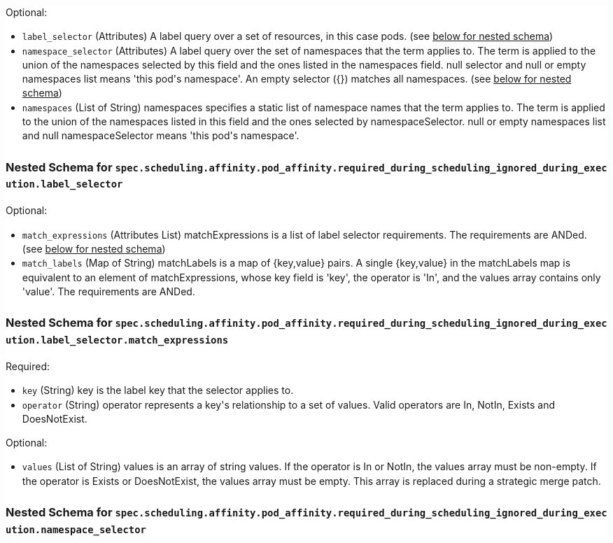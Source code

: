 Optional:

- `label_selector` (Attributes) A label query over a set of resources, in this case pods. (see [below for nested schema](#nestedatt--spec--scheduling--affinity--pod_affinity--required_during_scheduling_ignored_during_execution--label_selector))
- `namespace_selector` (Attributes) A label query over the set of namespaces that the term applies to. The term is applied to the union of the namespaces selected by this field and the ones listed in the namespaces field. null selector and null or empty namespaces list means 'this pod's namespace'. An empty selector ({}) matches all namespaces. (see [below for nested schema](#nestedatt--spec--scheduling--affinity--pod_affinity--required_during_scheduling_ignored_during_execution--namespace_selector))
- `namespaces` (List of String) namespaces specifies a static list of namespace names that the term applies to. The term is applied to the union of the namespaces listed in this field and the ones selected by namespaceSelector. null or empty namespaces list and null namespaceSelector means 'this pod's namespace'.

<a id="nestedatt--spec--scheduling--affinity--pod_affinity--required_during_scheduling_ignored_during_execution--label_selector"></a>
### Nested Schema for `spec.scheduling.affinity.pod_affinity.required_during_scheduling_ignored_during_execution.label_selector`

Optional:

- `match_expressions` (Attributes List) matchExpressions is a list of label selector requirements. The requirements are ANDed. (see [below for nested schema](#nestedatt--spec--scheduling--affinity--pod_affinity--required_during_scheduling_ignored_during_execution--label_selector--match_expressions))
- `match_labels` (Map of String) matchLabels is a map of {key,value} pairs. A single {key,value} in the matchLabels map is equivalent to an element of matchExpressions, whose key field is 'key', the operator is 'In', and the values array contains only 'value'. The requirements are ANDed.

<a id="nestedatt--spec--scheduling--affinity--pod_affinity--required_during_scheduling_ignored_during_execution--label_selector--match_expressions"></a>
### Nested Schema for `spec.scheduling.affinity.pod_affinity.required_during_scheduling_ignored_during_execution.label_selector.match_expressions`

Required:

- `key` (String) key is the label key that the selector applies to.
- `operator` (String) operator represents a key's relationship to a set of values. Valid operators are In, NotIn, Exists and DoesNotExist.

Optional:

- `values` (List of String) values is an array of string values. If the operator is In or NotIn, the values array must be non-empty. If the operator is Exists or DoesNotExist, the values array must be empty. This array is replaced during a strategic merge patch.



<a id="nestedatt--spec--scheduling--affinity--pod_affinity--required_during_scheduling_ignored_during_execution--namespace_selector"></a>
### Nested Schema for `spec.scheduling.affinity.pod_affinity.required_during_scheduling_ignored_during_execution.namespace_selector`
